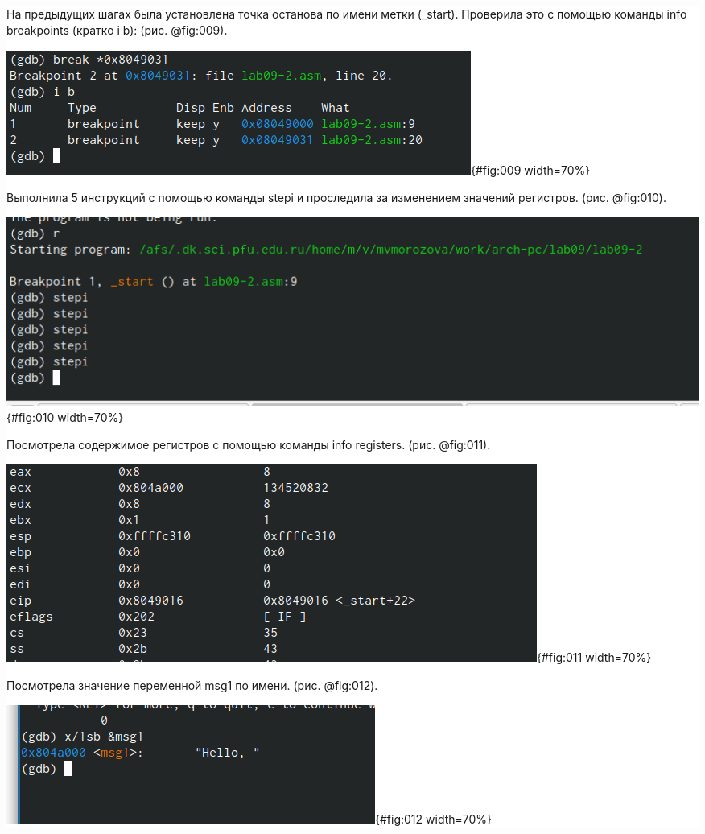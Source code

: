 На предыдущих шагах была установлена точка останова по имени метки (_start). Проверила это с помощью команды info breakpoints (кратко i b): (рис. @fig:009).

![Команда i b](image/9.png){#fig:009 width=70%}

Выполнила 5 инструкций с помощью команды stepi и проследила за изменением
значений регистров.  (рис. @fig:010).

![Команда stepi](image/10.png){#fig:010 width=70%}

Посмотрела содержимое регистров с помощью команды info registers. (рис. @fig:011).

![Команда i r](image/11.png){#fig:011 width=70%}

Посмотрела значение переменной msg1 по имени. (рис. @fig:012).

![Значение переменной msg1](image/14.png){#fig:012 width=70%}
